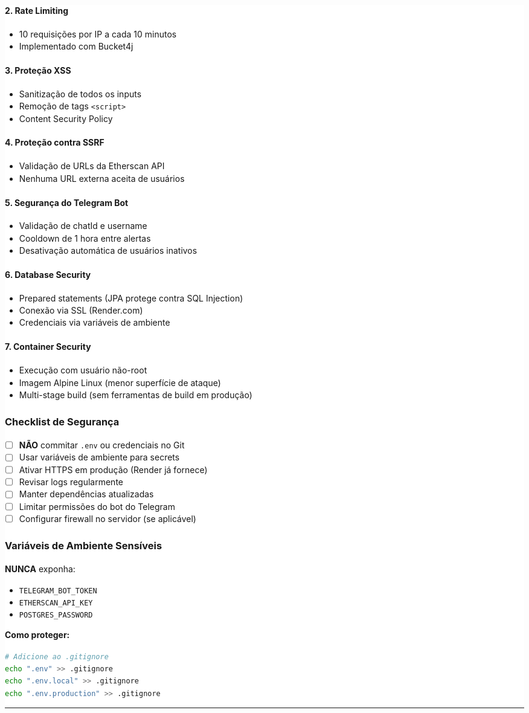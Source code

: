 #### 2. **Rate Limiting**
- 10 requisições por IP a cada 10 minutos
- Implementado com Bucket4j

#### 3. **Proteção XSS**
- Sanitização de todos os inputs
- Remoção de tags `<script>`
- Content Security Policy

#### 4. **Proteção contra SSRF**
- Validação de URLs da Etherscan API
- Nenhuma URL externa aceita de usuários

#### 5. **Segurança do Telegram Bot**
- Validação de chatId e username
- Cooldown de 1 hora entre alertas
- Desativação automática de usuários inativos

#### 6. **Database Security**
- Prepared statements (JPA protege contra SQL Injection)
- Conexão via SSL (Render.com)
- Credenciais via variáveis de ambiente

#### 7. **Container Security**
- Execução com usuário não-root
- Imagem Alpine Linux (menor superfície de ataque)
- Multi-stage build (sem ferramentas de build em produção)

### Checklist de Segurança

- [ ] **NÃO** commitar `.env` ou credenciais no Git
- [ ] Usar variáveis de ambiente para secrets
- [ ] Ativar HTTPS em produção (Render já fornece)
- [ ] Revisar logs regularmente
- [ ] Manter dependências atualizadas
- [ ] Limitar permissões do bot do Telegram
- [ ] Configurar firewall no servidor (se aplicável)

### Variáveis de Ambiente Sensíveis

**NUNCA** exponha:
- `TELEGRAM_BOT_TOKEN`
- `ETHERSCAN_API_KEY`
- `POSTGRES_PASSWORD`

**Como proteger:**
```bash
# Adicione ao .gitignore
echo ".env" >> .gitignore
echo ".env.local" >> .gitignore
echo ".env.production" >> .gitignore
```

---